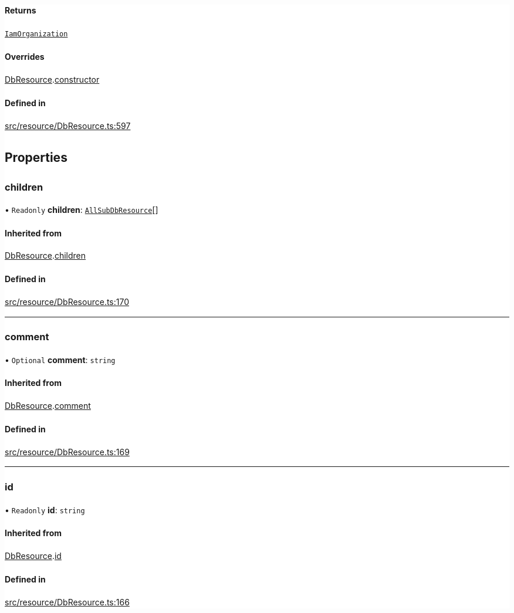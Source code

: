 #### Returns

[`IamOrganization`](IamOrganization.md)

#### Overrides

[DbResource](DbResource.md).[constructor](DbResource.md#constructor)

#### Defined in

[src/resource/DbResource.ts:597](https://github.com/l-v-yonsama/db-drivers/blob/c2ce840d0c502a068b6a6ee92b0784d5bf1156b4/src/resource/DbResource.ts#L597)

## Properties

### children

• `Readonly` **children**: [`AllSubDbResource`](../modules.md#allsubdbresource)[]

#### Inherited from

[DbResource](DbResource.md).[children](DbResource.md#children)

#### Defined in

[src/resource/DbResource.ts:170](https://github.com/l-v-yonsama/db-drivers/blob/c2ce840d0c502a068b6a6ee92b0784d5bf1156b4/src/resource/DbResource.ts#L170)

___

### comment

• `Optional` **comment**: `string`

#### Inherited from

[DbResource](DbResource.md).[comment](DbResource.md#comment)

#### Defined in

[src/resource/DbResource.ts:169](https://github.com/l-v-yonsama/db-drivers/blob/c2ce840d0c502a068b6a6ee92b0784d5bf1156b4/src/resource/DbResource.ts#L169)

___

### id

• `Readonly` **id**: `string`

#### Inherited from

[DbResource](DbResource.md).[id](DbResource.md#id)

#### Defined in

[src/resource/DbResource.ts:166](https://github.com/l-v-yonsama/db-drivers/blob/c2ce840d0c502a068b6a6ee92b0784d5bf1156b4/src/resource/DbResource.ts#L166)
